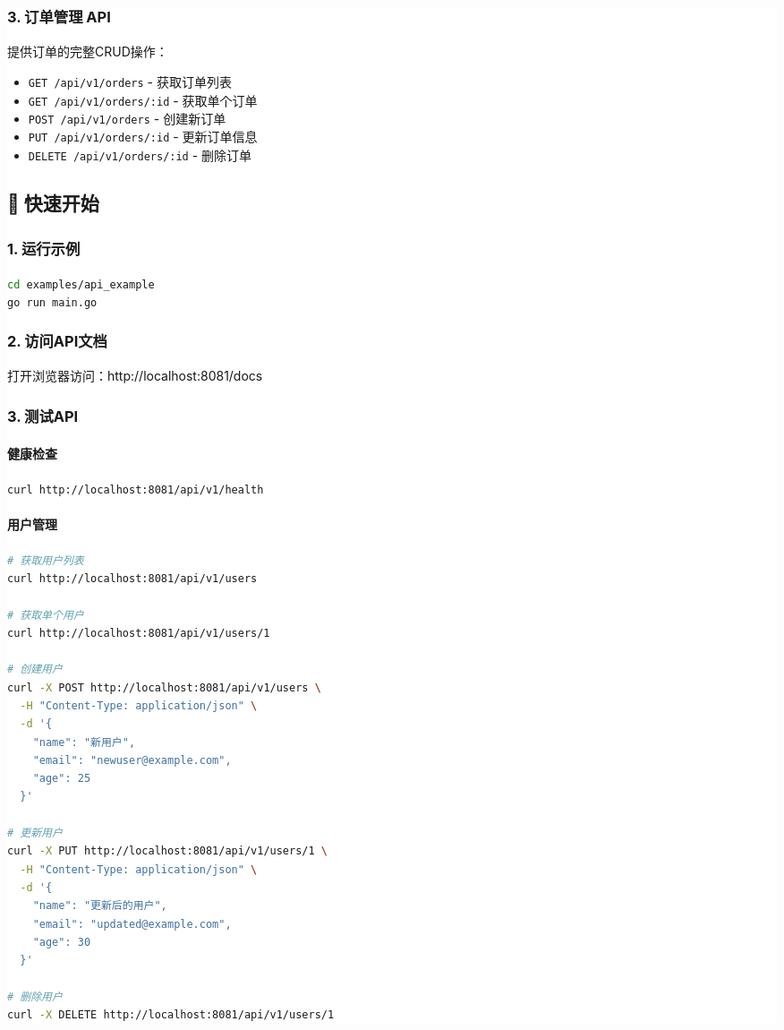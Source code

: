 ### 3. 订单管理 API

提供订单的完整CRUD操作：

- `GET /api/v1/orders` - 获取订单列表
- `GET /api/v1/orders/:id` - 获取单个订单
- `POST /api/v1/orders` - 创建新订单
- `PUT /api/v1/orders/:id` - 更新订单信息
- `DELETE /api/v1/orders/:id` - 删除订单

## 🚀 快速开始

### 1. 运行示例

```bash
cd examples/api_example
go run main.go
```

### 2. 访问API文档

打开浏览器访问：http://localhost:8081/docs

### 3. 测试API

#### 健康检查
```bash
curl http://localhost:8081/api/v1/health
```

#### 用户管理
```bash
# 获取用户列表
curl http://localhost:8081/api/v1/users

# 获取单个用户
curl http://localhost:8081/api/v1/users/1

# 创建用户
curl -X POST http://localhost:8081/api/v1/users \
  -H "Content-Type: application/json" \
  -d '{
    "name": "新用户",
    "email": "newuser@example.com",
    "age": 25
  }'

# 更新用户
curl -X PUT http://localhost:8081/api/v1/users/1 \
  -H "Content-Type: application/json" \
  -d '{
    "name": "更新后的用户",
    "email": "updated@example.com",
    "age": 30
  }'

# 删除用户
curl -X DELETE http://localhost:8081/api/v1/users/1
```
